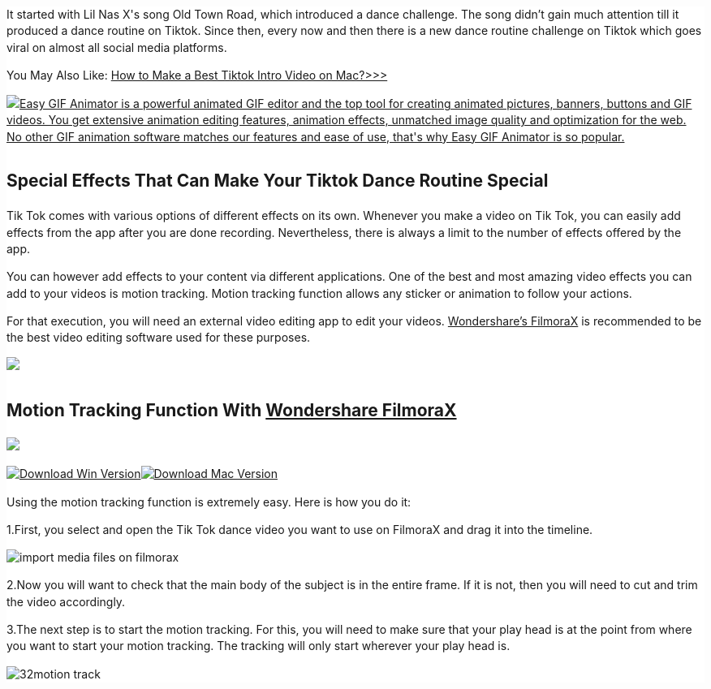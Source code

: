 It started with Lil Nas X's song Old Town Road, which introduced a dance challenge. The song didn’t gain much attention till it produced a dance routine on Tiktok. Since then, every now and then there is a new dance routine challenge on Tiktok which goes viral on almost all social media platforms.

You May Also Like: [How to Make a Best Tiktok Intro Video on Mac?>>>](https://tools.techidaily.com/wondershare/filmora/download/)


<a href="https://secure.2checkout.com/order/checkout.php?PRODS=174416&QTY=1&AFFILIATE=108875&CART=1"><img src="https://www.easygifanimator.net/images/gif-animator.png" border="0">Easy GIF Animator is a powerful animated GIF editor and the top tool for creating animated pictures, banners, buttons and GIF videos. You get extensive animation editing features, animation effects, unmatched image quality and optimization for the web. No other GIF animation software matches our features and ease of use, that's why Easy GIF Animator is so popular.</a>

## Special Effects That Can Make Your Tiktok Dance Routine Special

Tik Tok comes with various options of different effects on its own. Whenever you make a video on Tik Tok, you can easily add effects from the app after you are done recording. Nevertheless, there is always a limit to the number of effects offered by the app.

You can however add effects to your content via different applications. One of the best and most amazing video effects you can add to your videos is motion tracking. Motion tracking function allows any sticker or animation to follow your actions.

For that execution, you will need an external video editing app to edit your videos. [Wondershare’s FilmoraX](https://tools.techidaily.com/wondershare/filmora/download/) is recommended to be the best video editing software used for these purposes.


<a href="https://store.revouninstaller.com/order/checkout.php?PRODS=27889512&QTY=1&AFFILIATE=108875&CART=1"><img src="https://secure.avangate.com/images/merchant/4282ec8de8c9be897e7aff4aa231b1a4/728__90.jpg" border="0"></a>

## Motion Tracking Function With [Wondershare FilmoraX](https://tools.techidaily.com/wondershare/filmora/download/)


<a href="https://shop.systoolsgroup.com/affiliate.php?ACCOUNT=SYSTOOBY&AFFILIATE=108875&PATH=https%3A%2F%2Fwww.systoolsgroup.com%3FAFFILIATE%3D108875%26RESOURCE%3DSysTools%2BOST%2BRecovery"><img src="https://www.systoolsgroup.com/box/ost-recovery.png" border="0"></a>

[![Download Win Version](https://images.wondershare.com/filmora/guide/download-btn-win.jpg)](https://tools.techidaily.com/wondershare/filmora/download/)[![Download Mac Version](https://images.wondershare.com/filmora/guide/download-btn-mac.jpg)](https://tools.techidaily.com/wondershare/filmora/download/)

Using the motion tracking function is extremely easy. Here is how you do it:

1.First, you select and open the Tik Tok dance video you want to use on FilmoraX and drag it into the timeline.

![import media files on filmorax](https://images.wondershare.com/filmora/Mac-articles/import-media-files-on-filmorax.jpg)

2.Now you will want to check that the main body of the subject is in the entire frame. If it is not, then you will need to cut and trim the video accordingly.

3.The next step is to start the motion tracking. For this, you will need to make sure that your play head is at the point from where you want to start your motion tracking. The tracking will only start wherever your play head is.

![32motion track](https://images.wondershare.com/filmora/filmoraX/Guide-Mac/32.motion-track.jpg)
